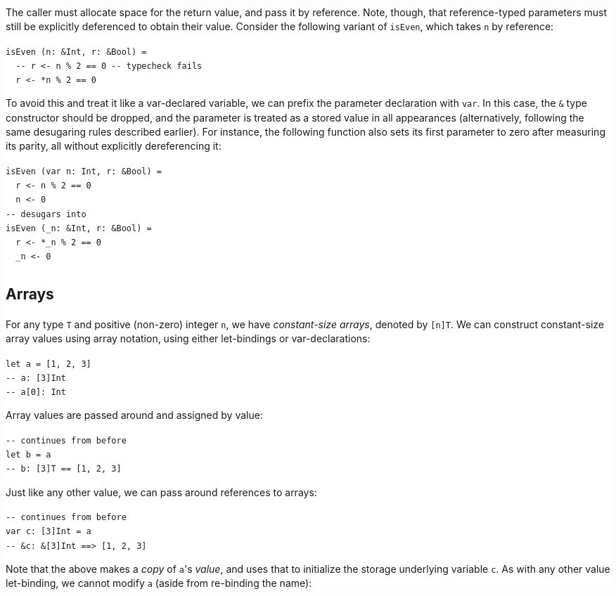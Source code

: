 The caller must allocate space for the return value, and pass it by reference.
Note, though, that reference-typed parameters must still be explicitly deferenced
to obtain their value. Consider the following variant of `isEven`, which takes
`n` by reference:

```
isEven (n: &Int, r: &Bool) =
  -- r <- n % 2 == 0 -- typecheck fails
  r <- *n % 2 == 0
```

To avoid this and treat it like a var-declared variable, we can prefix the
parameter declaration with `var`. In this case, the `&` type constructor should
be dropped, and the parameter is treated as a stored value in all appearances
(alternatively, following the same desugaring rules described earlier). For
instance, the following function also sets its first parameter to zero after
measuring its parity, all without explicitly dereferencing it:

```
isEven (var n: Int, r: &Bool) =
  r <- n % 2 == 0
  n <- 0
-- desugars into
isEven (_n: &Int, r: &Bool) =
  r <- *_n % 2 == 0
  _n <- 0
```

## Arrays

For any type `T` and positive (non-zero) integer `n`, we have *constant-size
arrays*, denoted by `[n]T`. We can construct constant-size array values
using array notation, using either let-bindings or var-declarations:

```
let a = [1, 2, 3]
-- a: [3]Int
-- a[0]: Int
```

Array values are passed around and assigned by value:

```
-- continues from before
let b = a
-- b: [3]T == [1, 2, 3]
```

Just like any other value, we can pass around references to arrays:

```
-- continues from before
var c: [3]Int = a
-- &c: &[3]Int ==> [1, 2, 3]
```

Note that the above makes a _copy_ of `a`'s _value_, and uses that to initialize
the storage underlying variable `c`. As with any other value let-binding, we
cannot modify `a` (aside from re-binding the name):
